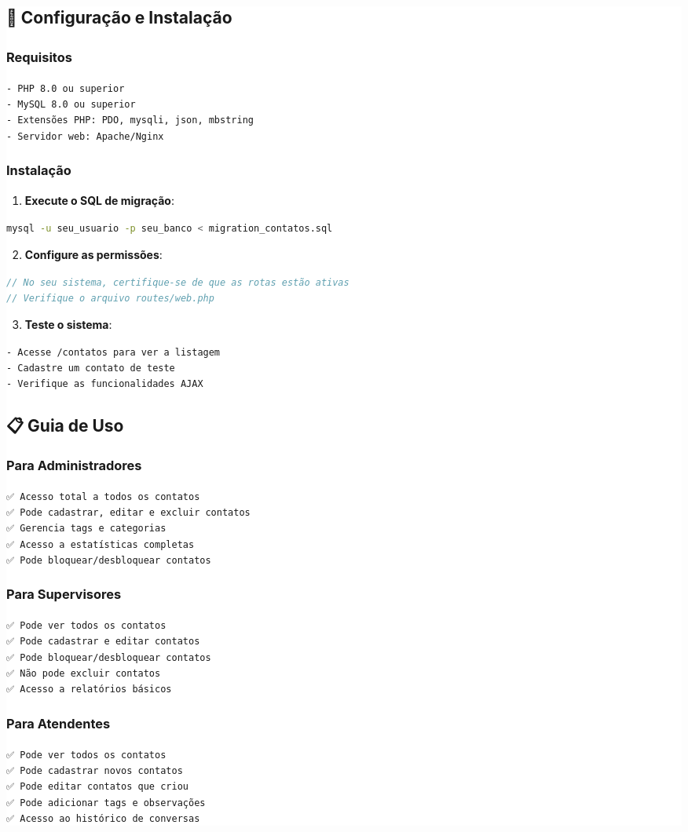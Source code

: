## 🔧 Configuração e Instalação

### Requisitos
```
- PHP 8.0 ou superior
- MySQL 8.0 ou superior
- Extensões PHP: PDO, mysqli, json, mbstring
- Servidor web: Apache/Nginx
```

### Instalação
1. **Execute o SQL de migração**:
```bash
mysql -u seu_usuario -p seu_banco < migration_contatos.sql
```

2. **Configure as permissões**:
```php
// No seu sistema, certifique-se de que as rotas estão ativas
// Verifique o arquivo routes/web.php
```

3. **Teste o sistema**:
```
- Acesse /contatos para ver a listagem
- Cadastre um contato de teste
- Verifique as funcionalidades AJAX
```

## 📋 Guia de Uso

### Para Administradores
```
✅ Acesso total a todos os contatos
✅ Pode cadastrar, editar e excluir contatos
✅ Gerencia tags e categorias
✅ Acesso a estatísticas completas
✅ Pode bloquear/desbloquear contatos
```

### Para Supervisores
```
✅ Pode ver todos os contatos
✅ Pode cadastrar e editar contatos
✅ Pode bloquear/desbloquear contatos
✅ Não pode excluir contatos
✅ Acesso a relatórios básicos
```

### Para Atendentes
```
✅ Pode ver todos os contatos
✅ Pode cadastrar novos contatos
✅ Pode editar contatos que criou
✅ Pode adicionar tags e observações
✅ Acesso ao histórico de conversas
```

